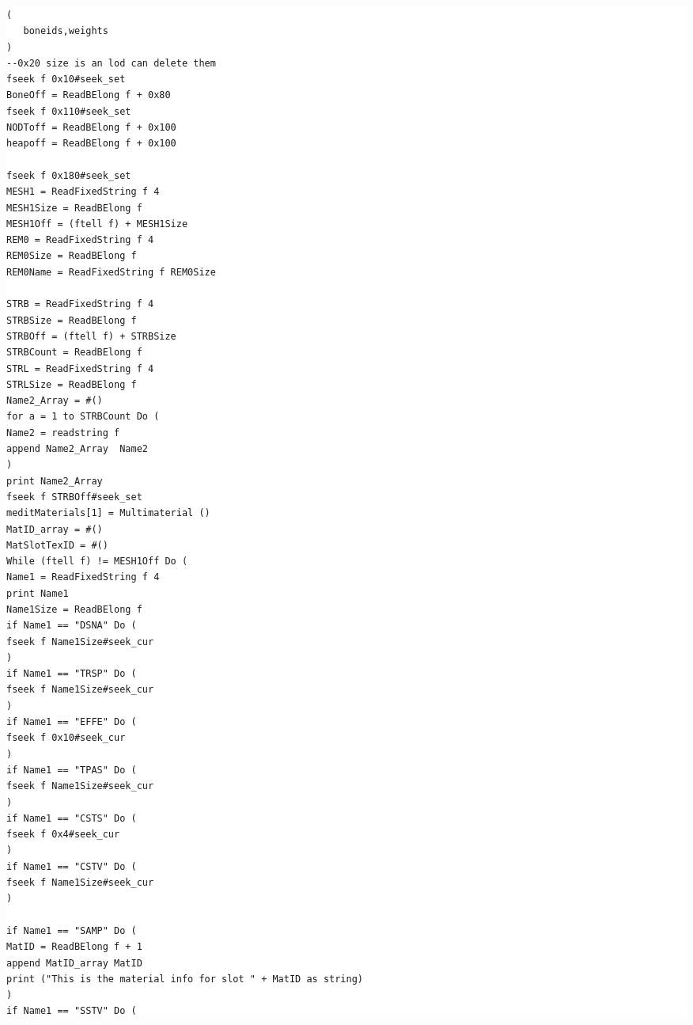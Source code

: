 ```
(
   boneids,weights
)
--0x20 size is an lod can delete them
fseek f 0x10#seek_set
BoneOff = ReadBElong f + 0x80
fseek f 0x110#seek_set
NODToff = ReadBElong f + 0x100
heapoff = ReadBElong f + 0x100

fseek f 0x180#seek_set
MESH1 = ReadFixedString f 4
MESH1Size = ReadBElong f
MESH1Off = (ftell f) + MESH1Size
REM0 = ReadFixedString f 4
REM0Size = ReadBElong f
REM0Name = ReadFixedString f REM0Size

STRB = ReadFixedString f 4
STRBSize = ReadBElong f
STRBOff = (ftell f) + STRBSize
STRBCount = ReadBElong f
STRL = ReadFixedString f 4
STRLSize = ReadBElong f
Name2_Array = #()
for a = 1 to STRBCount Do (
Name2 = readstring f
append Name2_Array  Name2
)
print Name2_Array
fseek f STRBOff#seek_set
meditMaterials[1] = Multimaterial ()
MatID_array = #()
MatSlotTexID = #()
While (ftell f) != MESH1Off Do (
Name1 = ReadFixedString f 4
print Name1
Name1Size = ReadBElong f
if Name1 == "DSNA" Do (
fseek f Name1Size#seek_cur
)
if Name1 == "TRSP" Do (
fseek f Name1Size#seek_cur
)
if Name1 == "EFFE" Do (
fseek f 0x10#seek_cur
)
if Name1 == "TPAS" Do (
fseek f Name1Size#seek_cur
)
if Name1 == "CSTS" Do (
fseek f 0x4#seek_cur
)
if Name1 == "CSTV" Do (
fseek f Name1Size#seek_cur
)

if Name1 == "SAMP" Do (
MatID = ReadBElong f + 1
append MatID_array MatID
print ("This is the material info for slot " + MatID as string)
)
if Name1 == "SSTV" Do (
```